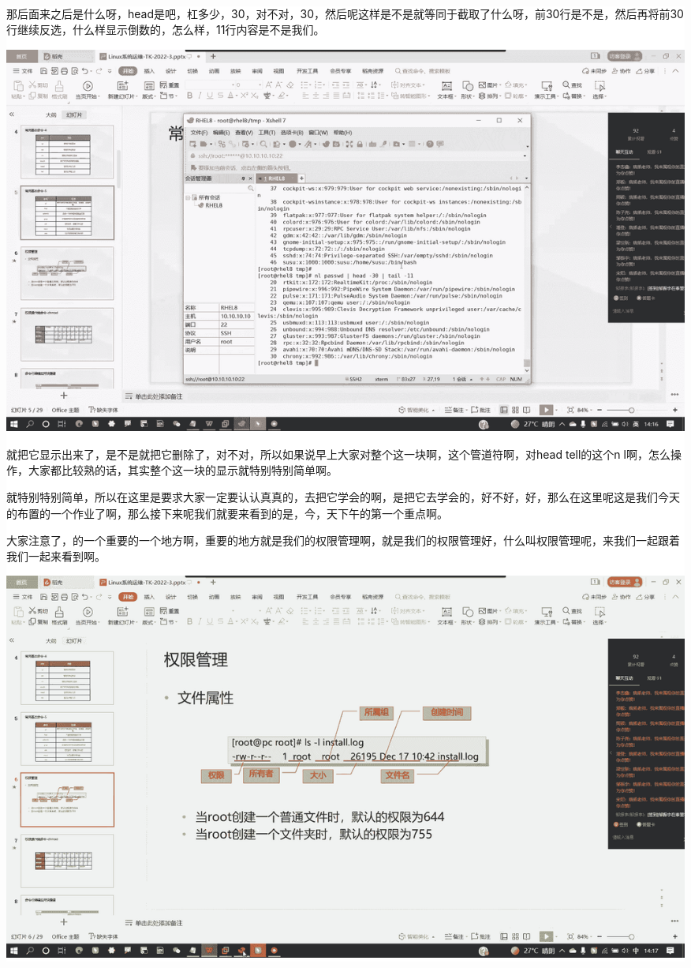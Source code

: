 那后面来之后是什么呀，head是吧，杠多少，30，对不对，30，然后呢这样是不是就等同于截取了什么呀，前30行是不是，然后再将前30行继续反选，什么样显示倒数的，怎么样，11行内容是不是我们。



![](img/61b279fa07d2176a52ca7724d0a534a7_12.png)

就把它显示出来了，是不是就把它删除了，对不对，所以如果说早上大家对整个这一块啊，这个管道符啊，对head tell的这个n l啊，怎么操作，大家都比较熟的话，其实整个这一块的显示就特别特别简单啊。

就特别特别简单，所以在这里是要求大家一定要认认真真的，去把它学会的啊，是把它去学会的，好不好，好，那么在这里呢这是我们今天的布置的一个作业了啊，那么接下来呢我们就要来看到的是，今，天下午的第一个重点啊。

大家注意了，的一个重要的一个地方啊，重要的地方就是我们的权限管理啊，就是我们的权限管理好，什么叫权限管理呢，来我们一起跟着我们一起来看到啊。



![](img/61b279fa07d2176a52ca7724d0a534a7_14.png)
